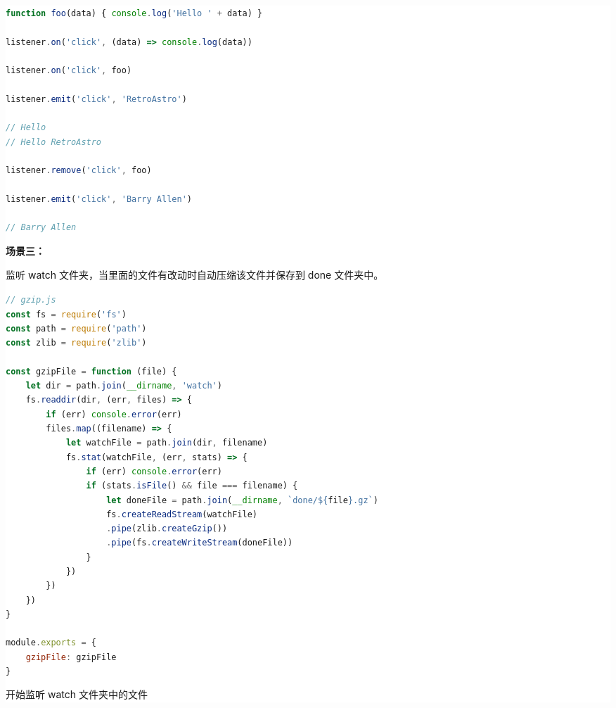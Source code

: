 ```js
function foo(data) { console.log('Hello ' + data) }

listener.on('click', (data) => console.log(data))

listener.on('click', foo)

listener.emit('click', 'RetroAstro')

// Hello
// Hello RetroAstro

listener.remove('click', foo)

listener.emit('click', 'Barry Allen')

// Barry Allen
```

**场景三：**

监听 watch 文件夹，当里面的文件有改动时自动压缩该文件并保存到 done 文件夹中。

```js
// gzip.js
const fs = require('fs')
const path = require('path')
const zlib = require('zlib')

const gzipFile = function (file) {
    let dir = path.join(__dirname, 'watch')
    fs.readdir(dir, (err, files) => {
        if (err) console.error(err)
        files.map((filename) => {
            let watchFile = path.join(dir, filename)
            fs.stat(watchFile, (err, stats) => {
                if (err) console.error(err)
                if (stats.isFile() && file === filename) {
                    let doneFile = path.join(__dirname, `done/${file}.gz`)
                    fs.createReadStream(watchFile)
                    .pipe(zlib.createGzip())
                    .pipe(fs.createWriteStream(doneFile))
                }
            })
        })
    })
}

module.exports = {
    gzipFile: gzipFile
}
```

开始监听 watch 文件夹中的文件

